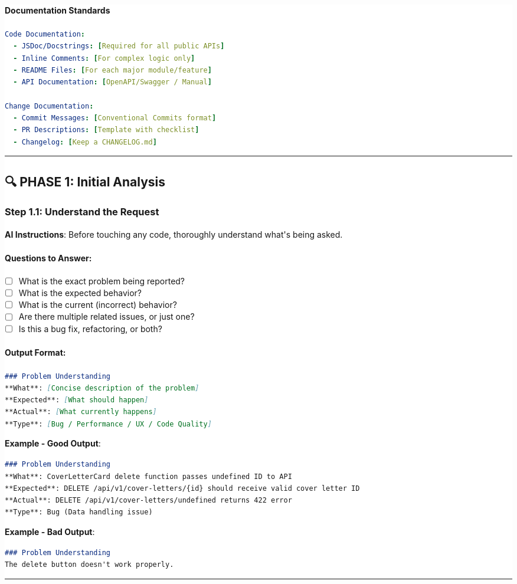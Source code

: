#### Documentation Standards
```yaml
Code Documentation:
  - JSDoc/Docstrings: [Required for all public APIs]
  - Inline Comments: [For complex logic only]
  - README Files: [For each major module/feature]
  - API Documentation: [OpenAPI/Swagger / Manual]

Change Documentation:
  - Commit Messages: [Conventional Commits format]
  - PR Descriptions: [Template with checklist]
  - Changelog: [Keep a CHANGELOG.md]
```

---

## 🔍 PHASE 1: Initial Analysis

### Step 1.1: Understand the Request
**AI Instructions**: Before touching any code, thoroughly understand what's being asked.

#### Questions to Answer:
- [ ] What is the exact problem being reported?
- [ ] What is the expected behavior?
- [ ] What is the current (incorrect) behavior?
- [ ] Are there multiple related issues, or just one?
- [ ] Is this a bug fix, refactoring, or both?

#### Output Format:
```markdown
### Problem Understanding
**What**: [Concise description of the problem]
**Expected**: [What should happen]
**Actual**: [What currently happens]
**Type**: [Bug / Performance / UX / Code Quality]
```

**Example - Good Output**:
```markdown
### Problem Understanding
**What**: CoverLetterCard delete function passes undefined ID to API
**Expected**: DELETE /api/v1/cover-letters/{id} should receive valid cover letter ID
**Actual**: DELETE /api/v1/cover-letters/undefined returns 422 error
**Type**: Bug (Data handling issue)
```

**Example - Bad Output**:
```markdown
### Problem Understanding
The delete button doesn't work properly.
```

---
